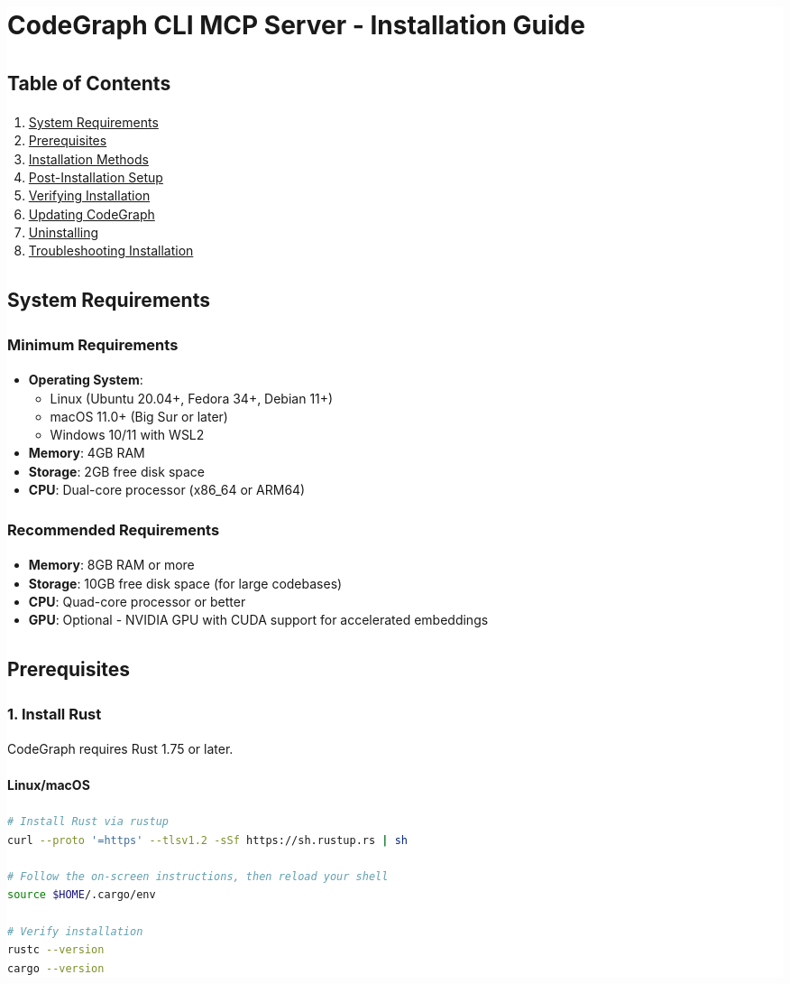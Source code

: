 # CodeGraph CLI MCP Server - Installation Guide

## Table of Contents

1. [System Requirements](#system-requirements)
2. [Prerequisites](#prerequisites)
3. [Installation Methods](#installation-methods)
4. [Post-Installation Setup](#post-installation-setup)
5. [Verifying Installation](#verifying-installation)
6. [Updating CodeGraph](#updating-codegraph)
7. [Uninstalling](#uninstalling)
8. [Troubleshooting Installation](#troubleshooting-installation)

## System Requirements

### Minimum Requirements

- **Operating System**: 
  - Linux (Ubuntu 20.04+, Fedora 34+, Debian 11+)
  - macOS 11.0+ (Big Sur or later)
  - Windows 10/11 with WSL2
- **Memory**: 4GB RAM
- **Storage**: 2GB free disk space
- **CPU**: Dual-core processor (x86_64 or ARM64)

### Recommended Requirements

- **Memory**: 8GB RAM or more
- **Storage**: 10GB free disk space (for large codebases)
- **CPU**: Quad-core processor or better
- **GPU**: Optional - NVIDIA GPU with CUDA support for accelerated embeddings

## Prerequisites

### 1. Install Rust

CodeGraph requires Rust 1.75 or later.

#### Linux/macOS

```bash
# Install Rust via rustup
curl --proto '=https' --tlsv1.2 -sSf https://sh.rustup.rs | sh

# Follow the on-screen instructions, then reload your shell
source $HOME/.cargo/env

# Verify installation
rustc --version
cargo --version
```
